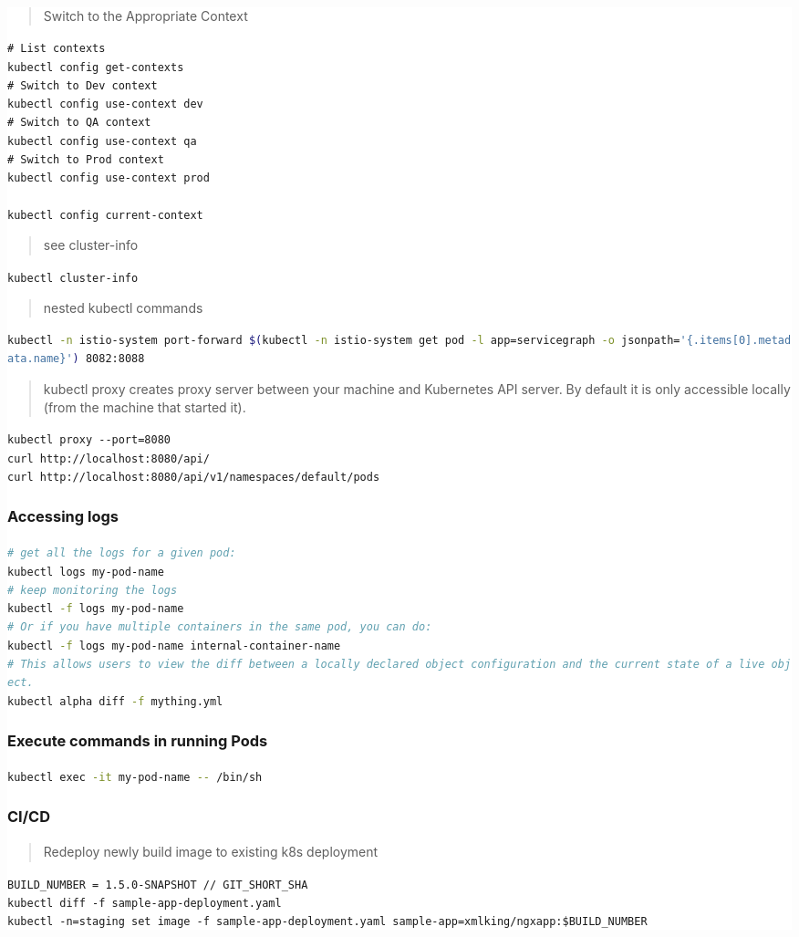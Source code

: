 > Switch to the Appropriate Context
```
# List contexts
kubectl config get-contexts
# Switch to Dev context
kubectl config use-context dev
# Switch to QA context
kubectl config use-context qa
# Switch to Prod context
kubectl config use-context prod

kubectl config current-context
```

> see cluster-info
```bash
kubectl cluster-info
```
> nested kubectl commands

```bash
kubectl -n istio-system port-forward $(kubectl -n istio-system get pod -l app=servicegraph -o jsonpath='{.items[0].metadata.name}') 8082:8088
```

> kubectl proxy creates proxy server between your machine and Kubernetes API server.
By default it is only accessible locally (from the machine that started it).

```
kubectl proxy --port=8080
curl http://localhost:8080/api/
curl http://localhost:8080/api/v1/namespaces/default/pods
```

### Accessing logs
```bash
# get all the logs for a given pod:
kubectl logs my-pod-name
# keep monitoring the logs
kubectl -f logs my-pod-name
# Or if you have multiple containers in the same pod, you can do:
kubectl -f logs my-pod-name internal-container-name
# This allows users to view the diff between a locally declared object configuration and the current state of a live object.
kubectl alpha diff -f mything.yml
```

### Execute commands in running Pods
```bash
kubectl exec -it my-pod-name -- /bin/sh
```

### CI/CD
> Redeploy newly build image to existing k8s deployment
```
BUILD_NUMBER = 1.5.0-SNAPSHOT // GIT_SHORT_SHA
kubectl diff -f sample-app-deployment.yaml
kubectl -n=staging set image -f sample-app-deployment.yaml sample-app=xmlking/ngxapp:$BUILD_NUMBER
```


[1]: https://docs.helm.sh/using_helm/#installing-helm